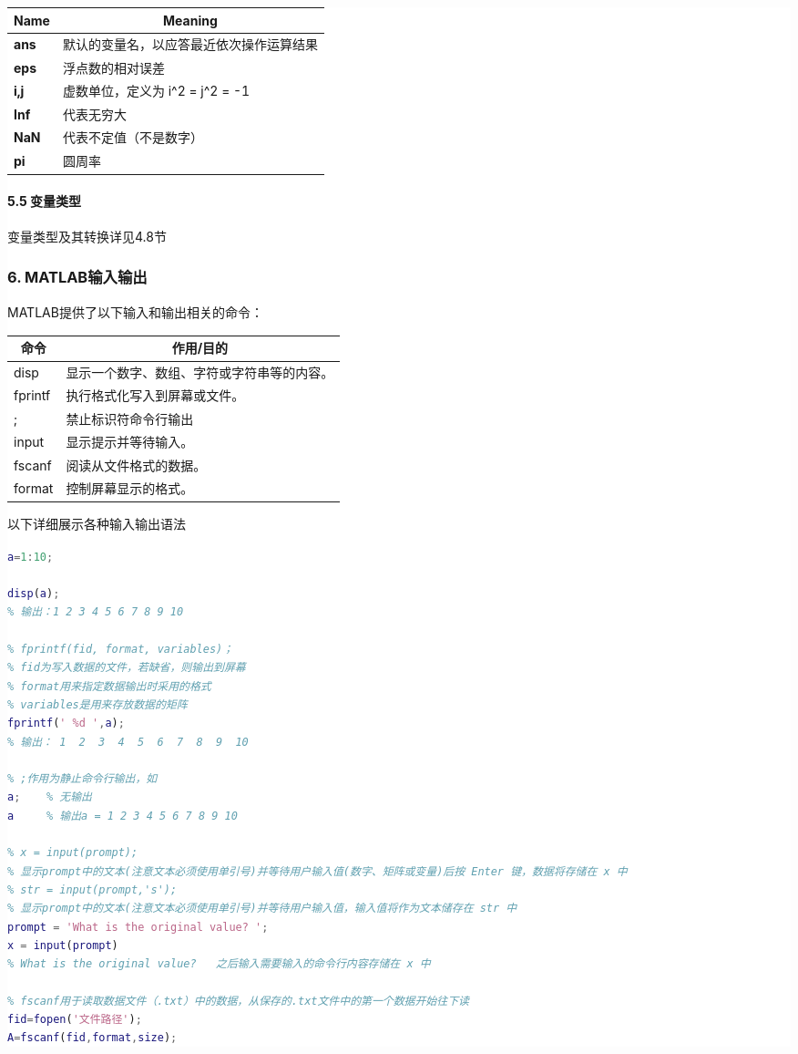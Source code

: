 | Name    | Meaning                                  |
| ------- | ---------------------------------------- |
| **ans** | 默认的变量名，以应答最近依次操作运算结果 |
| **eps** | 浮点数的相对误差                         |
| **i,j** | 虚数单位，定义为 i^2 = j^2 = -1          |
| **Inf** | 代表无穷大                               |
| **NaN** | 代表不定值（不是数字）                   |
| **pi**  | 圆周率                                   |

#### 5.5 变量类型

变量类型及其转换详见4.8节




### 6. MATLAB输入输出

MATLAB提供了以下输入和输出相关的命令：

| 命令    | 作用/目的                                  |
| ------- | ------------------------------------------ |
| disp    | 显示一个数字、数组、字符或字符串等的内容。 |
| fprintf | 执行格式化写入到屏幕或文件。               |
| ;       | 禁止标识符命令行输出                       |
| input   | 显示提示并等待输入。                       |
| fscanf  | 阅读从文件格式的数据。                     |
| format  | 控制屏幕显示的格式。                       |

以下详细展示各种输入输出语法

```matlab
a=1:10;

disp(a);
% 输出：1 2 3 4 5 6 7 8 9 10

% fprintf(fid, format, variables)；
% fid为写入数据的文件，若缺省，则输出到屏幕
% format用来指定数据输出时采用的格式
% variables是用来存放数据的矩阵
fprintf(' %d ',a);
% 输出： 1  2  3  4  5  6  7  8  9  10 

% ;作用为静止命令行输出，如
a;    % 无输出
a     % 输出a = 1 2 3 4 5 6 7 8 9 10

% x = input(prompt);   
% 显示prompt中的文本(注意文本必须使用单引号)并等待用户输入值(数字、矩阵或变量)后按 Enter 键，数据将存储在 x 中
% str = input(prompt,'s');
% 显示prompt中的文本(注意文本必须使用单引号)并等待用户输入值，输入值将作为文本储存在 str 中
prompt = 'What is the original value? ';
x = input(prompt)
% What is the original value?   之后输入需要输入的命令行内容存储在 x 中

% fscanf用于读取数据文件（.txt）中的数据，从保存的.txt文件中的第一个数据开始往下读
fid=fopen('文件路径');
A=fscanf(fid,format,size);
```
